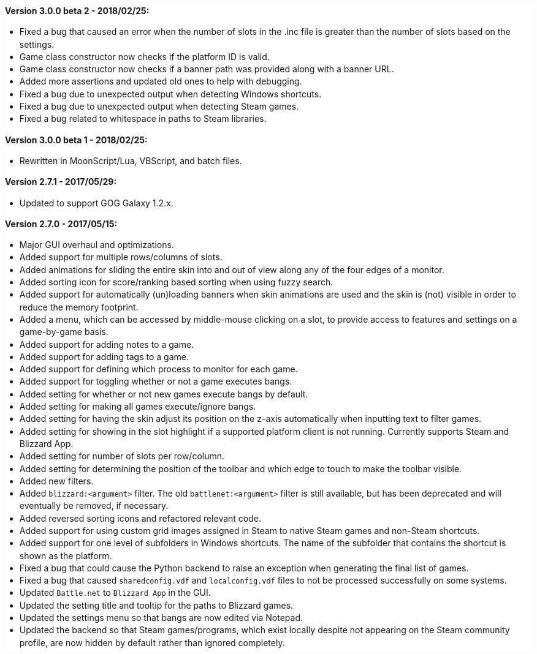 **Version 3.0.0 beta 2 - 2018/02/25:**
- Fixed a bug that caused an error when the number of slots in the .inc file is greater than the number of slots based on the settings.
- Game class constructor now checks if the platform ID is valid.
- Game class constructor now checks if a banner path was provided along with a banner URL.
- Added more assertions and updated old ones to help with debugging.
- Fixed a bug due to unexpected output when detecting Windows shortcuts.
- Fixed a bug due to unexpected output when detecting Steam games.
- Fixed a bug related to whitespace in paths to Steam libraries.

**Version 3.0.0 beta 1 - 2018/02/25:**
- Rewritten in MoonScript/Lua, VBScript, and batch files.

**Version 2.7.1 - 2017/05/29:**
- Updated to support GOG Galaxy 1.2.x.

**Version 2.7.0 - 2017/05/15:**
- Major GUI overhaul and optimizations.
- Added support for multiple rows/columns of slots.
- Added animations for sliding the entire skin into and out of view along any of the four edges of a monitor.
- Added sorting icon for score/ranking based sorting when using fuzzy search.
- Added support for automatically (un)loading banners when skin animations are used and the skin is (not) visible in order to reduce the memory footprint.
- Added a menu, which can be accessed by middle-mouse clicking on a slot, to provide access to features and settings on a game-by-game basis.
- Added support for adding notes to a game.
- Added support for adding tags to a game.
- Added support for defining which process to monitor for each game.
- Added support for toggling whether or not a game executes bangs.
- Added setting for whether or not new games execute bangs by default.
- Added setting for making all games execute/ignore bangs.
- Added setting for having the skin adjust its position on the z-axis automatically when inputting text to filter games.
- Added setting for showing in the slot highlight if a supported platform client is not running. Currently supports Steam and Blizzard App.
- Added setting for number of slots per row/column.
- Added setting for determining the position of the toolbar and which edge to touch to make the toolbar visible.
- Added new filters.
- Added `blizzard:<argument>` filter. The old `battlenet:<argument>` filter is still available, but has been deprecated and will eventually be removed, if necessary.
- Added reversed sorting icons and refactored relevant code.
- Added support for using custom grid images assigned in Steam to native Steam games and non-Steam shortcuts.
- Added support for one level of subfolders in Windows shortcuts. The name of the subfolder that contains the shortcut is shown as the platform.
- Fixed a bug that could cause the Python backend to raise an exception when generating the final list of games.
- Fixed a bug that caused `sharedconfig.vdf` and `localconfig.vdf` files to not be processed successfully on some systems.
- Updated `Battle.net` to `Blizzard App` in the GUI.
- Updated the setting title and tooltip for the paths to Blizzard games.
- Updated the settings menu so that bangs are now edited via Notepad.
- Updated the backend so that Steam games/programs, which exist locally despite not appearing on the Steam community profile, are now hidden by default rather than ignored completely.
